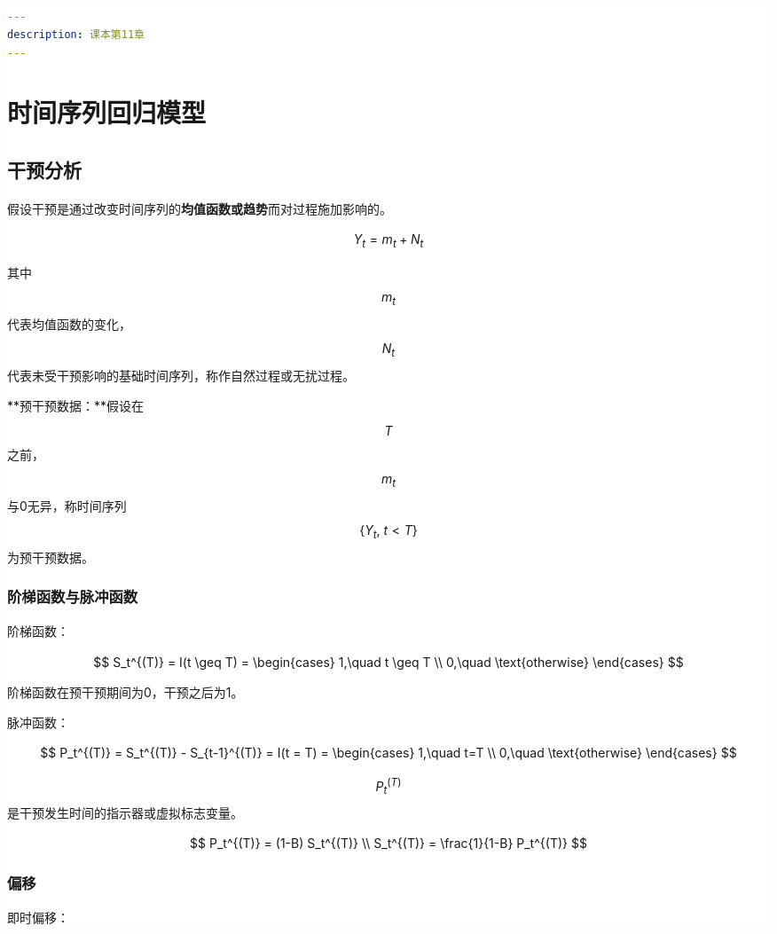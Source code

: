 ```yaml
---
description: 课本第11章
---
```


# 时间序列回归模型

## 干预分析

假设干预是通过改变时间序列的**均值函数或趋势**而对过程施加影响的。

$$
Y_t = m_t + N_t
$$

其中$$m_t$$代表均值函数的变化，$$N_t$$代表未受干预影响的基础时间序列，称作自然过程或无扰过程。

**预干预数据：**假设在$$T$$之前，$$m_t$$与0无异，称时间序列 $$\{Y_t,\ t<T\}$$ 为预干预数据。

### 阶梯函数与脉冲函数

阶梯函数：

$$
S_t^{(T)} = I(t \geq T) = 
\begin{cases}
1,\quad t \geq T \\
0,\quad \text{otherwise}
\end{cases}
$$

阶梯函数在预干预期间为0，干预之后为1。

脉冲函数：

$$
P_t^{(T)} = S_t^{(T)} - S_{t-1}^{(T)} =  I(t = T) = 
\begin{cases}
1,\quad t=T \\
0,\quad \text{otherwise}
\end{cases}
$$

$$P_t^{(T)}$$是干预发生时间的指示器或虚拟标志变量。

$$
P_t^{(T)} = (1-B) S_t^{(T)}  \\
S_t^{(T)} = \frac{1}{1-B} P_t^{(T)}
$$

### 偏移

即时偏移：
